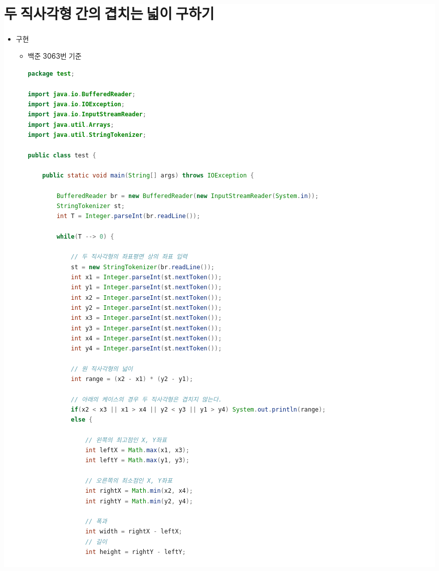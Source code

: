 
# 두 직사각형 간의 겹치는 넓이 구하기

- 구현
    - 백준 3063번 기준

        ```java
        package test;
        
        import java.io.BufferedReader;
        import java.io.IOException;
        import java.io.InputStreamReader;
        import java.util.Arrays;
        import java.util.StringTokenizer;
        
        public class test {
        	
        	public static void main(String[] args) throws IOException {
        
        		BufferedReader br = new BufferedReader(new InputStreamReader(System.in));
        		StringTokenizer st;
        		int T = Integer.parseInt(br.readLine());
        		
        		while(T --> 0) {
        			
        			// 두 직사각형의 좌표평면 상의 좌표 입력
        			st = new StringTokenizer(br.readLine());
        			int x1 = Integer.parseInt(st.nextToken());
        			int y1 = Integer.parseInt(st.nextToken());
        			int x2 = Integer.parseInt(st.nextToken());
        			int y2 = Integer.parseInt(st.nextToken());
        			int x3 = Integer.parseInt(st.nextToken());
        			int y3 = Integer.parseInt(st.nextToken());
        			int x4 = Integer.parseInt(st.nextToken());
        			int y4 = Integer.parseInt(st.nextToken());
        
        			// 원 직사각형의 넓이 
        			int range = (x2 - x1) * (y2 - y1);
        			
        			// 아래의 케이스의 경우 두 직사각형은 겹치지 않는다.
        			if(x2 < x3 || x1 > x4 || y2 < y3 || y1 > y4) System.out.println(range);
        			else {
        				
        				// 왼쪽의 최고점인 X, Y좌표
        				int leftX = Math.max(x1, x3);
        				int leftY = Math.max(y1, y3);
        				
        				// 오른쪽의 최소점인 X, Y좌표
        				int rightX = Math.min(x2, x4);
        				int rightY = Math.min(y2, y4);
        
        				// 폭과
        				int width = rightX - leftX;
        				// 길이
        				int height = rightY - leftY;
        				